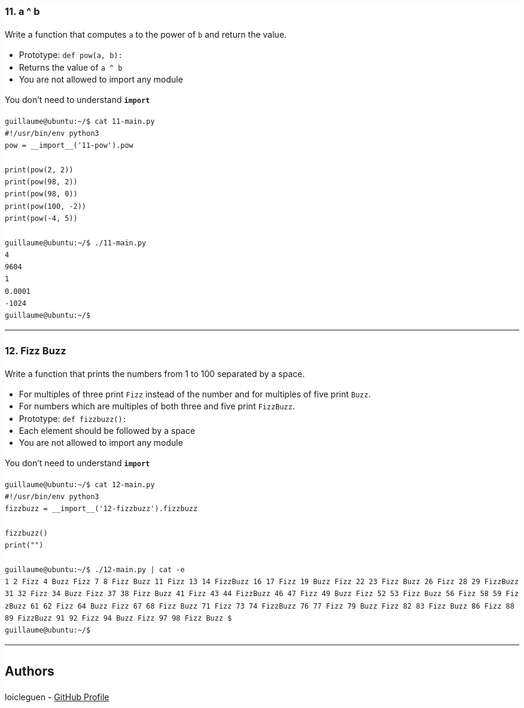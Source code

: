 
### 11. a ^ b <a name='subparagraph11'></a>

Write a function that computes <code>a</code> to the power of <code>b</code> and return the value.

* Prototype: <code>def pow(a, b):</code>
* Returns the value of <code>a ^ b</code>
* You are not allowed to import any module

You don’t need to understand <code>__import__</code>

```
guillaume@ubuntu:~/$ cat 11-main.py
#!/usr/bin/env python3
pow = __import__('11-pow').pow

print(pow(2, 2))
print(pow(98, 2))
print(pow(98, 0))
print(pow(100, -2))
print(pow(-4, 5))

guillaume@ubuntu:~/$ ./11-main.py
4
9604
1
0.0001
-1024
guillaume@ubuntu:~/$
```

---

### 12. Fizz Buzz <a name='subparagraph12'></a>

Write a function that prints the numbers from 1 to 100 separated by a space.

* For multiples of three print <code>Fizz</code> instead of the number and for multiples of five print <code>Buzz</code>.
* For numbers which are multiples of both three and five print <code>FizzBuzz</code>.
* Prototype: <code>def fizzbuzz():</code>
* Each element should be followed by a space
* You are not allowed to import any module

You don’t need to understand <code>__import__</code>

```
guillaume@ubuntu:~/$ cat 12-main.py
#!/usr/bin/env python3
fizzbuzz = __import__('12-fizzbuzz').fizzbuzz

fizzbuzz()
print("")

guillaume@ubuntu:~/$ ./12-main.py | cat -e
1 2 Fizz 4 Buzz Fizz 7 8 Fizz Buzz 11 Fizz 13 14 FizzBuzz 16 17 Fizz 19 Buzz Fizz 22 23 Fizz Buzz 26 Fizz 28 29 FizzBuzz 31 32 Fizz 34 Buzz Fizz 37 38 Fizz Buzz 41 Fizz 43 44 FizzBuzz 46 47 Fizz 49 Buzz Fizz 52 53 Fizz Buzz 56 Fizz 58 59 FizzBuzz 61 62 Fizz 64 Buzz Fizz 67 68 Fizz Buzz 71 Fizz 73 74 FizzBuzz 76 77 Fizz 79 Buzz Fizz 82 83 Fizz Buzz 86 Fizz 88 89 FizzBuzz 91 92 Fizz 94 Buzz Fizz 97 98 Fizz Buzz $
guillaume@ubuntu:~/$
```

---


## Authors
loicleguen - [GitHub Profile](https://github.com/loicleguen)
